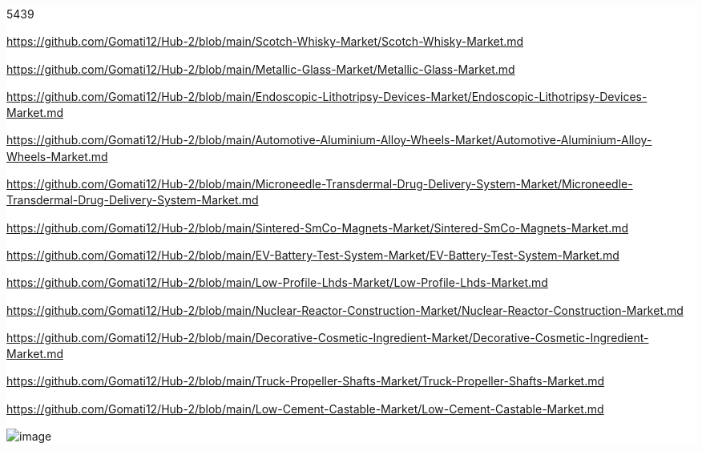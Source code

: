 5439</p><p><a href="https://github.com/Gomati12/Hub-2/blob/main/Scotch-Whisky-Market/Scotch-Whisky-Market.md">https://github.com/Gomati12/Hub-2/blob/main/Scotch-Whisky-Market/Scotch-Whisky-Market.md</a></p><p><a href="https://github.com/Gomati12/Hub-2/blob/main/Metallic-Glass-Market/Metallic-Glass-Market.md">https://github.com/Gomati12/Hub-2/blob/main/Metallic-Glass-Market/Metallic-Glass-Market.md</a></p><p><a href="https://github.com/Gomati12/Hub-2/blob/main/Endoscopic-Lithotripsy-Devices-Market/Endoscopic-Lithotripsy-Devices-Market.md">https://github.com/Gomati12/Hub-2/blob/main/Endoscopic-Lithotripsy-Devices-Market/Endoscopic-Lithotripsy-Devices-Market.md</a></p><p><a href="https://github.com/Gomati12/Hub-2/blob/main/Automotive-Aluminium-Alloy-Wheels-Market/Automotive-Aluminium-Alloy-Wheels-Market.md">https://github.com/Gomati12/Hub-2/blob/main/Automotive-Aluminium-Alloy-Wheels-Market/Automotive-Aluminium-Alloy-Wheels-Market.md</a></p><p><a href="https://github.com/Gomati12/Hub-2/blob/main/Microneedle-Transdermal-Drug-Delivery-System-Market/Microneedle-Transdermal-Drug-Delivery-System-Market.md">https://github.com/Gomati12/Hub-2/blob/main/Microneedle-Transdermal-Drug-Delivery-System-Market/Microneedle-Transdermal-Drug-Delivery-System-Market.md</a></p><p><a href="https://github.com/Gomati12/Hub-2/blob/main/Sintered-SmCo-Magnets-Market/Sintered-SmCo-Magnets-Market.md">https://github.com/Gomati12/Hub-2/blob/main/Sintered-SmCo-Magnets-Market/Sintered-SmCo-Magnets-Market.md</a></p><p><a href="https://github.com/Gomati12/Hub-2/blob/main/EV-Battery-Test-System-Market/EV-Battery-Test-System-Market.md">https://github.com/Gomati12/Hub-2/blob/main/EV-Battery-Test-System-Market/EV-Battery-Test-System-Market.md</a></p><p><a href="https://github.com/Gomati12/Hub-2/blob/main/Low-Profile-Lhds-Market/Low-Profile-Lhds-Market.md">https://github.com/Gomati12/Hub-2/blob/main/Low-Profile-Lhds-Market/Low-Profile-Lhds-Market.md</a></p><p><a href="https://github.com/Gomati12/Hub-2/blob/main/Nuclear-Reactor-Construction-Market/Nuclear-Reactor-Construction-Market.md">https://github.com/Gomati12/Hub-2/blob/main/Nuclear-Reactor-Construction-Market/Nuclear-Reactor-Construction-Market.md</a></p><p><a href="https://github.com/Gomati12/Hub-2/blob/main/Decorative-Cosmetic-Ingredient-Market/Decorative-Cosmetic-Ingredient-Market.md">https://github.com/Gomati12/Hub-2/blob/main/Decorative-Cosmetic-Ingredient-Market/Decorative-Cosmetic-Ingredient-Market.md</a></p><p><a href="https://github.com/Gomati12/Hub-2/blob/main/Truck-Propeller-Shafts-Market/Truck-Propeller-Shafts-Market.md">https://github.com/Gomati12/Hub-2/blob/main/Truck-Propeller-Shafts-Market/Truck-Propeller-Shafts-Market.md</a></p><p><a href="https://github.com/Gomati12/Hub-2/blob/main/Low-Cement-Castable-Market/Low-Cement-Castable-Market.md">https://github.com/Gomati12/Hub-2/blob/main/Low-Cement-Castable-Market/Low-Cement-Castable-Market.md</a></p>
![image](https://github.com/user-attachments/assets/e7c8cc63-27ea-445c-b422-b30cc35c945d)
